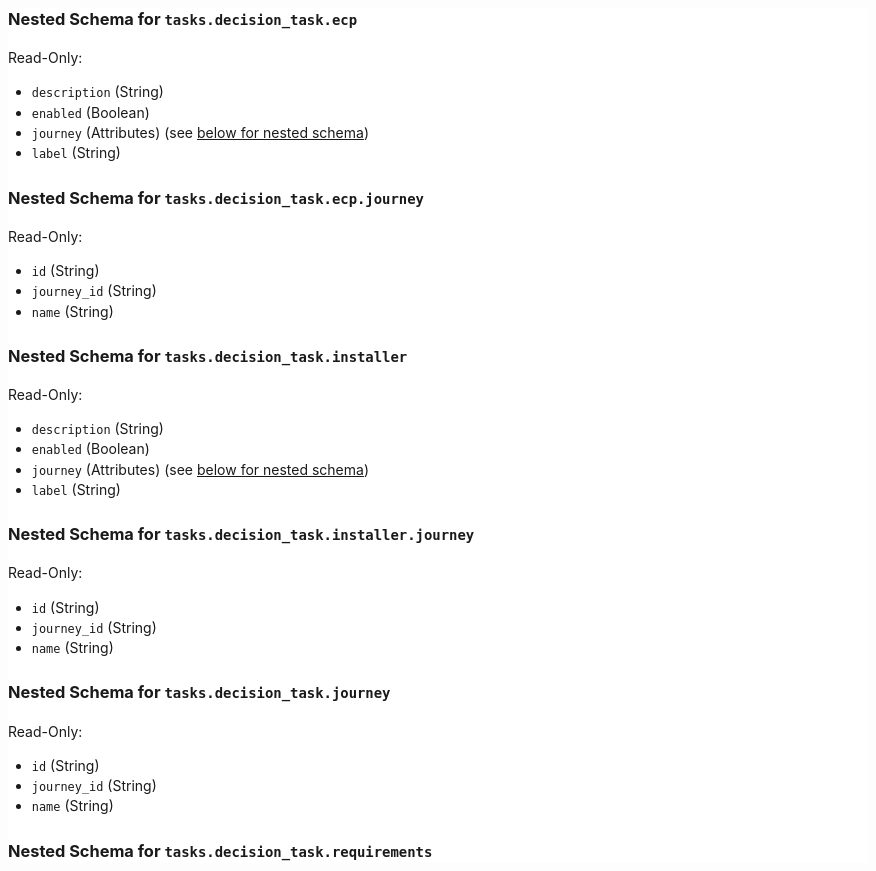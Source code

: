 
<a id="nestedatt--tasks--decision_task--ecp"></a>
### Nested Schema for `tasks.decision_task.ecp`

Read-Only:

- `description` (String)
- `enabled` (Boolean)
- `journey` (Attributes) (see [below for nested schema](#nestedatt--tasks--decision_task--ecp--journey))
- `label` (String)

<a id="nestedatt--tasks--decision_task--ecp--journey"></a>
### Nested Schema for `tasks.decision_task.ecp.journey`

Read-Only:

- `id` (String)
- `journey_id` (String)
- `name` (String)



<a id="nestedatt--tasks--decision_task--installer"></a>
### Nested Schema for `tasks.decision_task.installer`

Read-Only:

- `description` (String)
- `enabled` (Boolean)
- `journey` (Attributes) (see [below for nested schema](#nestedatt--tasks--decision_task--installer--journey))
- `label` (String)

<a id="nestedatt--tasks--decision_task--installer--journey"></a>
### Nested Schema for `tasks.decision_task.installer.journey`

Read-Only:

- `id` (String)
- `journey_id` (String)
- `name` (String)



<a id="nestedatt--tasks--decision_task--journey"></a>
### Nested Schema for `tasks.decision_task.journey`

Read-Only:

- `id` (String)
- `journey_id` (String)
- `name` (String)


<a id="nestedatt--tasks--decision_task--requirements"></a>
### Nested Schema for `tasks.decision_task.requirements`
